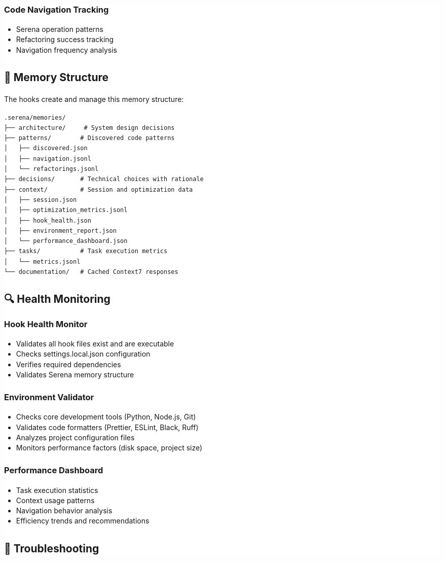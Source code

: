 ### Code Navigation Tracking
- Serena operation patterns
- Refactoring success tracking
- Navigation frequency analysis

## 🧠 Memory Structure

The hooks create and manage this memory structure:

```
.serena/memories/
├── architecture/     # System design decisions
├── patterns/        # Discovered code patterns
│   ├── discovered.json
│   ├── navigation.jsonl
│   └── refactorings.jsonl
├── decisions/       # Technical choices with rationale
├── context/         # Session and optimization data
│   ├── session.json
│   ├── optimization_metrics.jsonl
│   ├── hook_health.json
│   ├── environment_report.json
│   └── performance_dashboard.json
├── tasks/           # Task execution metrics
│   └── metrics.jsonl
└── documentation/   # Cached Context7 responses
```

## 🔍 Health Monitoring

### Hook Health Monitor
- Validates all hook files exist and are executable
- Checks settings.local.json configuration
- Verifies required dependencies
- Validates Serena memory structure

### Environment Validator
- Checks core development tools (Python, Node.js, Git)
- Validates code formatters (Prettier, ESLint, Black, Ruff)
- Analyzes project configuration files
- Monitors performance factors (disk space, project size)

### Performance Dashboard
- Task execution statistics
- Context usage patterns
- Navigation behavior analysis
- Efficiency trends and recommendations

## 🚨 Troubleshooting
